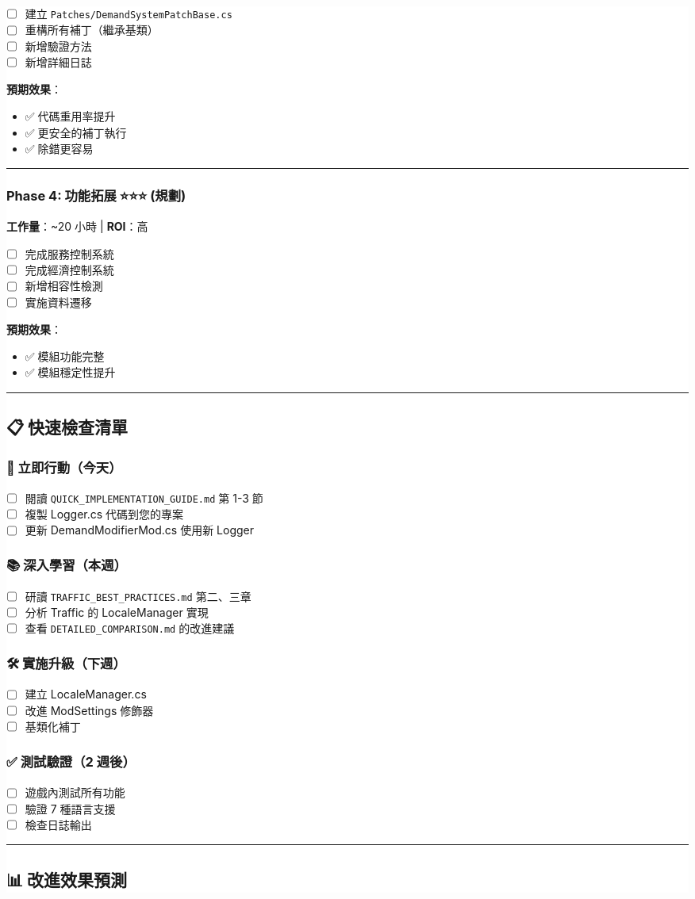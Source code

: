 - [ ] 建立 `Patches/DemandSystemPatchBase.cs`
- [ ] 重構所有補丁（繼承基類）
- [ ] 新增驗證方法
- [ ] 新增詳細日誌

**預期效果**：
- ✅ 代碼重用率提升
- ✅ 更安全的補丁執行
- ✅ 除錯更容易

---

### Phase 4: 功能拓展 ⭐⭐⭐ (規劃)
**工作量**：~20 小時 | **ROI**：高

- [ ] 完成服務控制系統
- [ ] 完成經濟控制系統
- [ ] 新增相容性檢測
- [ ] 實施資料遷移

**預期效果**：
- ✅ 模組功能完整
- ✅ 模組穩定性提升

---

## 📋 快速檢查清單

### 🔧 立即行動（今天）
- [ ] 閱讀 `QUICK_IMPLEMENTATION_GUIDE.md` 第 1-3 節
- [ ] 複製 Logger.cs 代碼到您的專案
- [ ] 更新 DemandModifierMod.cs 使用新 Logger

### 📚 深入學習（本週）
- [ ] 研讀 `TRAFFIC_BEST_PRACTICES.md` 第二、三章
- [ ] 分析 Traffic 的 LocaleManager 實現
- [ ] 查看 `DETAILED_COMPARISON.md` 的改進建議

### 🛠️ 實施升級（下週）
- [ ] 建立 LocaleManager.cs
- [ ] 改進 ModSettings 修飾器
- [ ] 基類化補丁

### ✅ 測試驗證（2 週後）
- [ ] 遊戲內測試所有功能
- [ ] 驗證 7 種語言支援
- [ ] 檢查日誌輸出

---

## 📊 改進效果預測
